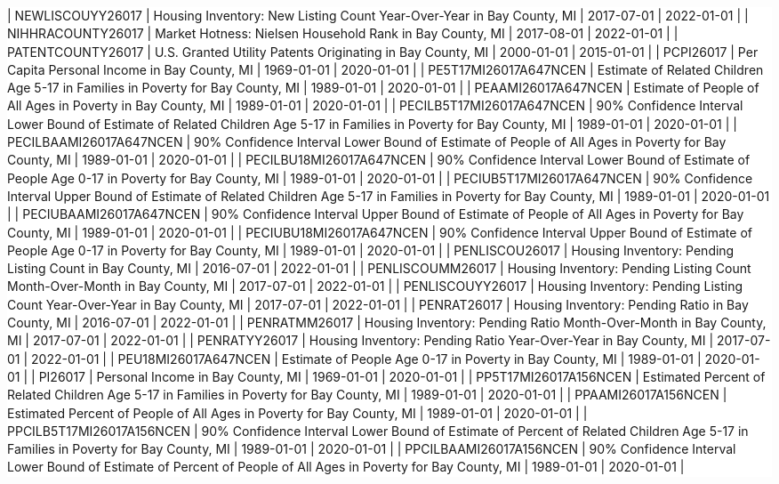 | NEWLISCOUYY26017          | Housing Inventory: New Listing Count Year-Over-Year in Bay County, MI                                                                                                   | 2017-07-01          | 2022-01-01        |
| NIHHRACOUNTY26017         | Market Hotness: Nielsen Household Rank in Bay County, MI                                                                                                                | 2017-08-01          | 2022-01-01        |
| PATENTCOUNTY26017         | U.S. Granted Utility Patents Originating in Bay County, MI                                                                                                              | 2000-01-01          | 2015-01-01        |
| PCPI26017                 | Per Capita Personal Income in Bay County, MI                                                                                                                            | 1969-01-01          | 2020-01-01        |
| PE5T17MI26017A647NCEN     | Estimate of Related Children Age 5-17 in Families in Poverty for Bay County, MI                                                                                         | 1989-01-01          | 2020-01-01        |
| PEAAMI26017A647NCEN       | Estimate of People of All Ages in Poverty in Bay County, MI                                                                                                             | 1989-01-01          | 2020-01-01        |
| PECILB5T17MI26017A647NCEN | 90% Confidence Interval Lower Bound of Estimate of Related Children Age 5-17 in Families in Poverty for Bay County, MI                                                  | 1989-01-01          | 2020-01-01        |
| PECILBAAMI26017A647NCEN   | 90% Confidence Interval Lower Bound of Estimate of People of All Ages in Poverty for Bay County, MI                                                                     | 1989-01-01          | 2020-01-01        |
| PECILBU18MI26017A647NCEN  | 90% Confidence Interval Lower Bound of Estimate of People Age 0-17 in Poverty for Bay County, MI                                                                        | 1989-01-01          | 2020-01-01        |
| PECIUB5T17MI26017A647NCEN | 90% Confidence Interval Upper Bound of Estimate of Related Children Age 5-17 in Families in Poverty for Bay County, MI                                                  | 1989-01-01          | 2020-01-01        |
| PECIUBAAMI26017A647NCEN   | 90% Confidence Interval Upper Bound of Estimate of People of All Ages in Poverty for Bay County, MI                                                                     | 1989-01-01          | 2020-01-01        |
| PECIUBU18MI26017A647NCEN  | 90% Confidence Interval Upper Bound of Estimate of People Age 0-17 in Poverty for Bay County, MI                                                                        | 1989-01-01          | 2020-01-01        |
| PENLISCOU26017            | Housing Inventory: Pending Listing Count in Bay County, MI                                                                                                              | 2016-07-01          | 2022-01-01        |
| PENLISCOUMM26017          | Housing Inventory: Pending Listing Count Month-Over-Month in Bay County, MI                                                                                             | 2017-07-01          | 2022-01-01        |
| PENLISCOUYY26017          | Housing Inventory: Pending Listing Count Year-Over-Year in Bay County, MI                                                                                               | 2017-07-01          | 2022-01-01        |
| PENRAT26017               | Housing Inventory: Pending Ratio in Bay County, MI                                                                                                                      | 2016-07-01          | 2022-01-01        |
| PENRATMM26017             | Housing Inventory: Pending Ratio Month-Over-Month in Bay County, MI                                                                                                     | 2017-07-01          | 2022-01-01        |
| PENRATYY26017             | Housing Inventory: Pending Ratio Year-Over-Year in Bay County, MI                                                                                                       | 2017-07-01          | 2022-01-01        |
| PEU18MI26017A647NCEN      | Estimate of People Age 0-17 in Poverty in Bay County, MI                                                                                                                | 1989-01-01          | 2020-01-01        |
| PI26017                   | Personal Income in Bay County, MI                                                                                                                                       | 1969-01-01          | 2020-01-01        |
| PP5T17MI26017A156NCEN     | Estimated Percent of Related Children Age 5-17 in Families in Poverty for Bay County, MI                                                                                | 1989-01-01          | 2020-01-01        |
| PPAAMI26017A156NCEN       | Estimated Percent of People of All Ages in Poverty for Bay County, MI                                                                                                   | 1989-01-01          | 2020-01-01        |
| PPCILB5T17MI26017A156NCEN | 90% Confidence Interval Lower Bound of Estimate of Percent of Related Children Age 5-17 in Families in Poverty for Bay County, MI                                       | 1989-01-01          | 2020-01-01        |
| PPCILBAAMI26017A156NCEN   | 90% Confidence Interval Lower Bound of Estimate of Percent of People of All Ages in Poverty for Bay County, MI                                                          | 1989-01-01          | 2020-01-01        |